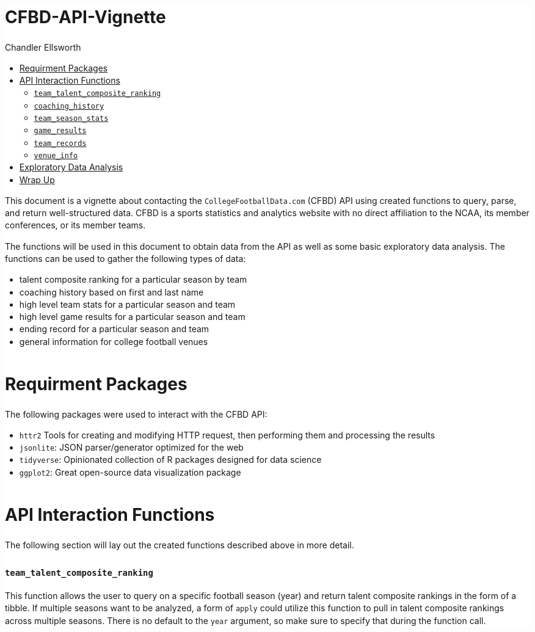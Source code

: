 CFBD-API-Vignette
================
Chandler Ellsworth

- [Requirment Packages](#requirment-packages)
- [API Interaction Functions](#api-interaction-functions)
  - [`team_talent_composite_ranking`](#team_talent_composite_ranking)
  - [`coaching_history`](#coaching_history)
  - [`team_season_stats`](#team_season_stats)
  - [`game_results`](#game_results)
  - [`team_records`](#team_records)
  - [`venue_info`](#venue_info)
- [Exploratory Data Analysis](#exploratory-data-analysis)
- [Wrap Up](#wrap-up)

This document is a vignette about contacting the
`CollegeFootballData.com` (CFBD) API using created functions to query,
parse, and return well-structured data. CFBD is a sports statistics and
analytics website with no direct affiliation to the NCAA, its member
conferences, or its member teams.

The functions will be used in this document to obtain data from the API
as well as some basic exploratory data analysis. The functions can be
used to gather the following types of data:

- talent composite ranking for a particular season by team  
- coaching history based on first and last name  
- high level team stats for a particular season and team  
- high level game results for a particular season and team  
- ending record for a particular season and team  
- general information for college football venues

# Requirment Packages

The following packages were used to interact with the CFBD API:

- `httr2` Tools for creating and modifying HTTP request, then performing
  them and processing the results  
- `jsonlite`: JSON parser/generator optimized for the web  
- `tidyverse`: Opinionated collection of R packages designed for data
  science  
- `ggplot2`: Great open-source data visualization package

# API Interaction Functions

The following section will lay out the created functions described above
in more detail.

### `team_talent_composite_ranking`

This function allows the user to query on a specific football season
(year) and return talent composite rankings in the form of a tibble. If
multiple seasons want to be analyzed, a form of `apply` could utilize
this function to pull in talent composite rankings across multiple
seasons. There is no default to the `year` argument, so make sure to
specify that during the function call.
